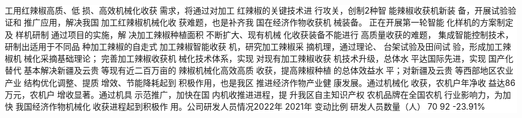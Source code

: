 工用红辣椒高质、低
损、高效机械化收获
需求，将通过对加工
红辣椒的关键技术进
行攻关，创制2种智
能辣椒收获机新装
备，开展试验验证和
推广应用，解决我国
加工红辣椒机械化收
获难题，也是补齐我
国在经济作物收获机
械装备。
正在开展第一轮智能
化样机的方案制定及
样机研制
通过项目的实施，解
决加工辣椒种植面积
不断扩大、现有机械
化收获装备不能进行
高质量收获的难题，
集成智能控制技术，
研制出适用于不同品
种加工辣椒的自走式
加工辣椒智能收获
机，研究加工辣椒采
摘机理，通过理论、
台架试验及田间试
验，形成加工辣椒机
械化采摘基础理论；
完善加工辣椒收获机
械化技术体系，实现
对现有加工辣椒收获
机技术升级，总体水
平达国际先进，实现
国产化替代
基本解决新疆及云贵
等现有近二百万亩的
辣椒机械化高效高质
收获，提高辣椒种植
的总体效益水
平；对新疆及云贵
等西部地区农业产业
结构优化调整、提质
增效、节能降耗起到
积极作用，也是我区
推进经济作物产业健
康发展。通过机械化
收获，农机户年净收
益达86万元，农机户
增收显著。通过机具
示范推广，加快在国
内机收推进进程，提
升我区自主知识产权
农机品牌在全国农机
行业影响力，为加快
我国经济作物机械化
收获进程起到积极作
用。公司研发人员情况2022年
2021年
变动比例
研发人员数量（人）
70
92
-23.91%